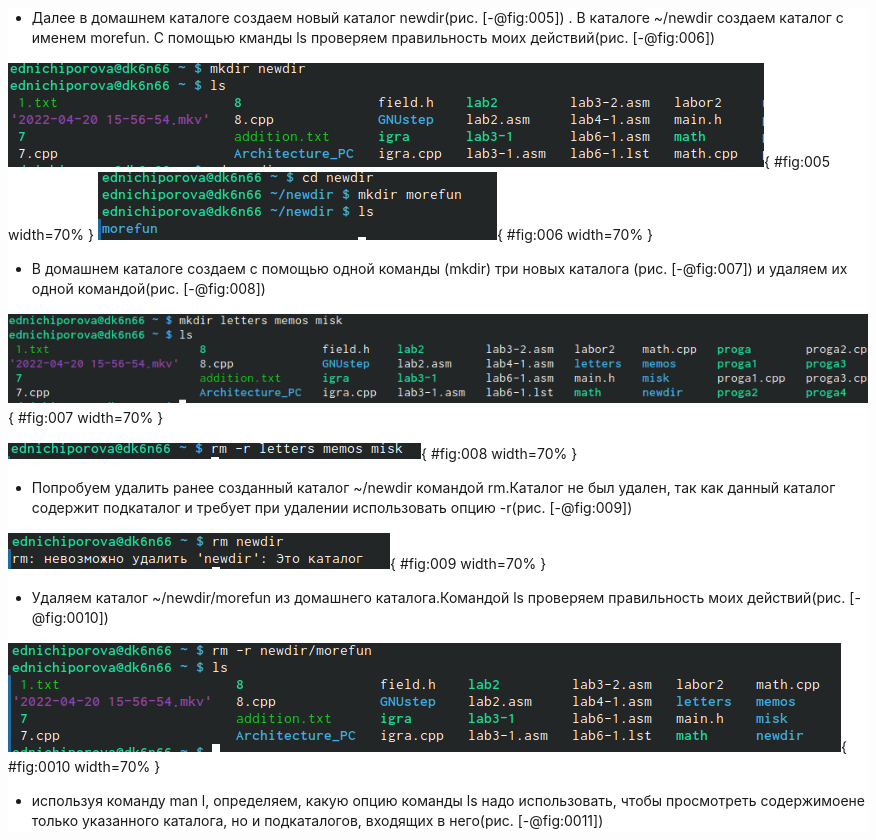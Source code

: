 - Далее в домашнем каталоге создаем новый каталог newdir(рис. [-@fig:005]) . В каталоге ~/newdir создаем каталог с именем morefun. С помощью кманды ls проверяем правильность моих действий(рис. [-@fig:006])

![создание каталога newdir](image/6.png){ #fig:005 width=70% }
![создание каталога morefun](image/7.png){ #fig:006 width=70% }

- В домашнем каталоге создаем с помощью одной команды (mkdir) три новых каталога (рис. [-@fig:007]) и удаляем их одной командой(рис. [-@fig:008])

![создание каталогов](image/9.png){ #fig:007 width=70% }

![удаление каталогов](image/23.png){ #fig:008 width=70% }

- Попробуем удалить ранее созданный каталог ~/newdir командой rm.Каталог не был удален, так как данный каталог содержит подкаталог и требует при удалении использовать опцию -r(рис. [-@fig:009])

![попытка удалить каталог](image/10.png){ #fig:009 width=70% }

- Удаляем каталог ~/newdir/morefun из домашнего каталога.Командой ls проверяем правильность моих действий(рис. [-@fig:0010])

![удаление каталога](image/12.png){ #fig:0010 width=70% }

- используя команду man l, определяем, какую опцию команды ls надо использовать, чтобы просмотреть содержимоене только указанного каталога, но и подкаталогов, входящих в него(рис. [-@fig:0011])
